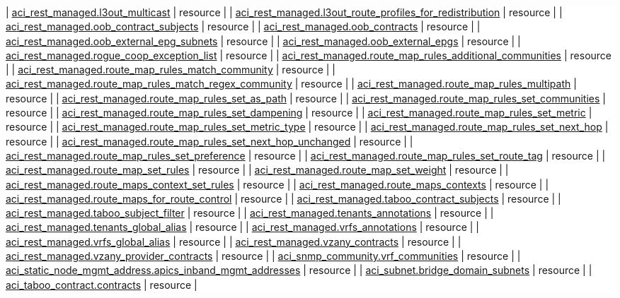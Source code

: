 | [aci_rest_managed.l3out_multicast](https://registry.terraform.io/providers/CiscoDevNet/aci/latest/docs/resources/rest_managed) | resource |
| [aci_rest_managed.l3out_route_profiles_for_redistribution](https://registry.terraform.io/providers/CiscoDevNet/aci/latest/docs/resources/rest_managed) | resource |
| [aci_rest_managed.oob_contract_subjects](https://registry.terraform.io/providers/CiscoDevNet/aci/latest/docs/resources/rest_managed) | resource |
| [aci_rest_managed.oob_contracts](https://registry.terraform.io/providers/CiscoDevNet/aci/latest/docs/resources/rest_managed) | resource |
| [aci_rest_managed.oob_external_epg_subnets](https://registry.terraform.io/providers/CiscoDevNet/aci/latest/docs/resources/rest_managed) | resource |
| [aci_rest_managed.oob_external_epgs](https://registry.terraform.io/providers/CiscoDevNet/aci/latest/docs/resources/rest_managed) | resource |
| [aci_rest_managed.rogue_coop_exception_list](https://registry.terraform.io/providers/CiscoDevNet/aci/latest/docs/resources/rest_managed) | resource |
| [aci_rest_managed.route_map_rules_additional_communities](https://registry.terraform.io/providers/CiscoDevNet/aci/latest/docs/resources/rest_managed) | resource |
| [aci_rest_managed.route_map_rules_match_community](https://registry.terraform.io/providers/CiscoDevNet/aci/latest/docs/resources/rest_managed) | resource |
| [aci_rest_managed.route_map_rules_match_regex_community](https://registry.terraform.io/providers/CiscoDevNet/aci/latest/docs/resources/rest_managed) | resource |
| [aci_rest_managed.route_map_rules_multipath](https://registry.terraform.io/providers/CiscoDevNet/aci/latest/docs/resources/rest_managed) | resource |
| [aci_rest_managed.route_map_rules_set_as_path](https://registry.terraform.io/providers/CiscoDevNet/aci/latest/docs/resources/rest_managed) | resource |
| [aci_rest_managed.route_map_rules_set_communities](https://registry.terraform.io/providers/CiscoDevNet/aci/latest/docs/resources/rest_managed) | resource |
| [aci_rest_managed.route_map_rules_set_dampening](https://registry.terraform.io/providers/CiscoDevNet/aci/latest/docs/resources/rest_managed) | resource |
| [aci_rest_managed.route_map_rules_set_metric](https://registry.terraform.io/providers/CiscoDevNet/aci/latest/docs/resources/rest_managed) | resource |
| [aci_rest_managed.route_map_rules_set_metric_type](https://registry.terraform.io/providers/CiscoDevNet/aci/latest/docs/resources/rest_managed) | resource |
| [aci_rest_managed.route_map_rules_set_next_hop](https://registry.terraform.io/providers/CiscoDevNet/aci/latest/docs/resources/rest_managed) | resource |
| [aci_rest_managed.route_map_rules_set_next_hop_unchanged](https://registry.terraform.io/providers/CiscoDevNet/aci/latest/docs/resources/rest_managed) | resource |
| [aci_rest_managed.route_map_rules_set_preference](https://registry.terraform.io/providers/CiscoDevNet/aci/latest/docs/resources/rest_managed) | resource |
| [aci_rest_managed.route_map_rules_set_route_tag](https://registry.terraform.io/providers/CiscoDevNet/aci/latest/docs/resources/rest_managed) | resource |
| [aci_rest_managed.route_map_set_rules](https://registry.terraform.io/providers/CiscoDevNet/aci/latest/docs/resources/rest_managed) | resource |
| [aci_rest_managed.route_map_set_weight](https://registry.terraform.io/providers/CiscoDevNet/aci/latest/docs/resources/rest_managed) | resource |
| [aci_rest_managed.route_maps_context_set_rules](https://registry.terraform.io/providers/CiscoDevNet/aci/latest/docs/resources/rest_managed) | resource |
| [aci_rest_managed.route_maps_contexts](https://registry.terraform.io/providers/CiscoDevNet/aci/latest/docs/resources/rest_managed) | resource |
| [aci_rest_managed.route_maps_for_route_control](https://registry.terraform.io/providers/CiscoDevNet/aci/latest/docs/resources/rest_managed) | resource |
| [aci_rest_managed.taboo_contract_subjects](https://registry.terraform.io/providers/CiscoDevNet/aci/latest/docs/resources/rest_managed) | resource |
| [aci_rest_managed.taboo_subject_filter](https://registry.terraform.io/providers/CiscoDevNet/aci/latest/docs/resources/rest_managed) | resource |
| [aci_rest_managed.tenants_annotations](https://registry.terraform.io/providers/CiscoDevNet/aci/latest/docs/resources/rest_managed) | resource |
| [aci_rest_managed.tenants_global_alias](https://registry.terraform.io/providers/CiscoDevNet/aci/latest/docs/resources/rest_managed) | resource |
| [aci_rest_managed.vrfs_annotations](https://registry.terraform.io/providers/CiscoDevNet/aci/latest/docs/resources/rest_managed) | resource |
| [aci_rest_managed.vrfs_global_alias](https://registry.terraform.io/providers/CiscoDevNet/aci/latest/docs/resources/rest_managed) | resource |
| [aci_rest_managed.vzany_contracts](https://registry.terraform.io/providers/CiscoDevNet/aci/latest/docs/resources/rest_managed) | resource |
| [aci_rest_managed.vzany_provider_contracts](https://registry.terraform.io/providers/CiscoDevNet/aci/latest/docs/resources/rest_managed) | resource |
| [aci_snmp_community.vrf_communities](https://registry.terraform.io/providers/CiscoDevNet/aci/latest/docs/resources/snmp_community) | resource |
| [aci_static_node_mgmt_address.apics_inband_mgmt_addresses](https://registry.terraform.io/providers/CiscoDevNet/aci/latest/docs/resources/static_node_mgmt_address) | resource |
| [aci_subnet.bridge_domain_subnets](https://registry.terraform.io/providers/CiscoDevNet/aci/latest/docs/resources/subnet) | resource |
| [aci_taboo_contract.contracts](https://registry.terraform.io/providers/CiscoDevNet/aci/latest/docs/resources/taboo_contract) | resource |